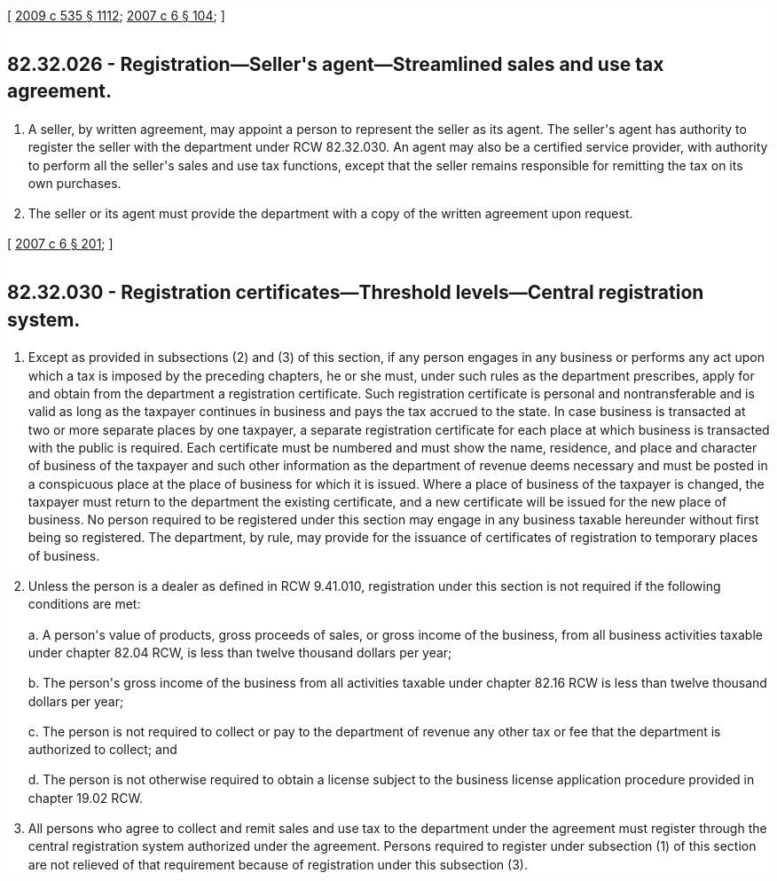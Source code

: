 \[ [2009 c 535 § 1112](http://lawfilesext.leg.wa.gov/biennium/2009-10/Pdf/Bills/Session%20Laws/House/2075-S.SL.pdf?cite=2009%20c%20535%20§%201112); [2007 c 6 § 104](http://lawfilesext.leg.wa.gov/biennium/2007-08/Pdf/Bills/Session%20Laws/Senate/5089-S.SL.pdf?cite=2007%20c%206%20§%20104); \]

## 82.32.026 - Registration—Seller's agent—Streamlined sales and use tax agreement.
1. A seller, by written agreement, may appoint a person to represent the seller as its agent. The seller's agent has authority to register the seller with the department under RCW 82.32.030. An agent may also be a certified service provider, with authority to perform all the seller's sales and use tax functions, except that the seller remains responsible for remitting the tax on its own purchases.

2. The seller or its agent must provide the department with a copy of the written agreement upon request.

\[ [2007 c 6 § 201](http://lawfilesext.leg.wa.gov/biennium/2007-08/Pdf/Bills/Session%20Laws/Senate/5089-S.SL.pdf?cite=2007%20c%206%20§%20201); \]

## 82.32.030 - Registration certificates—Threshold levels—Central registration system.
1. Except as provided in subsections (2) and (3) of this section, if any person engages in any business or performs any act upon which a tax is imposed by the preceding chapters, he or she must, under such rules as the department prescribes, apply for and obtain from the department a registration certificate. Such registration certificate is personal and nontransferable and is valid as long as the taxpayer continues in business and pays the tax accrued to the state. In case business is transacted at two or more separate places by one taxpayer, a separate registration certificate for each place at which business is transacted with the public is required. Each certificate must be numbered and must show the name, residence, and place and character of business of the taxpayer and such other information as the department of revenue deems necessary and must be posted in a conspicuous place at the place of business for which it is issued. Where a place of business of the taxpayer is changed, the taxpayer must return to the department the existing certificate, and a new certificate will be issued for the new place of business. No person required to be registered under this section may engage in any business taxable hereunder without first being so registered. The department, by rule, may provide for the issuance of certificates of registration to temporary places of business.

2. Unless the person is a dealer as defined in RCW 9.41.010, registration under this section is not required if the following conditions are met:

    a.  A person's value of products, gross proceeds of sales, or gross income of the business, from all business activities taxable under chapter 82.04 RCW, is less than twelve thousand dollars per year;

    b.  The person's gross income of the business from all activities taxable under chapter 82.16 RCW is less than twelve thousand dollars per year;

    c.  The person is not required to collect or pay to the department of revenue any other tax or fee that the department is authorized to collect; and

    d.  The person is not otherwise required to obtain a license subject to the business license application procedure provided in chapter 19.02 RCW.

3. All persons who agree to collect and remit sales and use tax to the department under the agreement must register through the central registration system authorized under the agreement. Persons required to register under subsection (1) of this section are not relieved of that requirement because of registration under this subsection (3).
